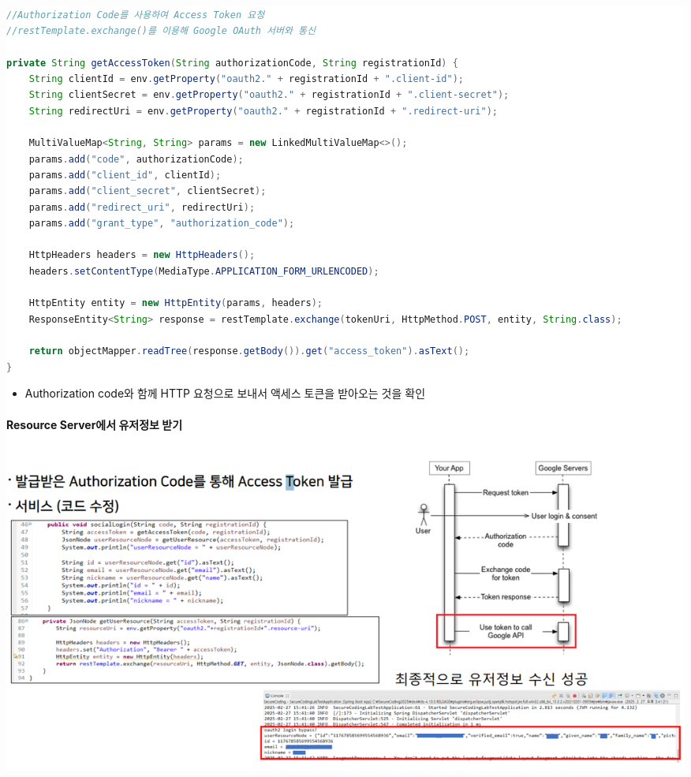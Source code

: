 ```java
//Authorization Code를 사용하여 Access Token 요청
//restTemplate.exchange()를 이용해 Google OAuth 서버와 통신

private String getAccessToken(String authorizationCode, String registrationId) {
    String clientId = env.getProperty("oauth2." + registrationId + ".client-id");
    String clientSecret = env.getProperty("oauth2." + registrationId + ".client-secret");
    String redirectUri = env.getProperty("oauth2." + registrationId + ".redirect-uri");

    MultiValueMap<String, String> params = new LinkedMultiValueMap<>();
    params.add("code", authorizationCode);
    params.add("client_id", clientId);
    params.add("client_secret", clientSecret);
    params.add("redirect_uri", redirectUri);
    params.add("grant_type", "authorization_code");

    HttpHeaders headers = new HttpHeaders();
    headers.setContentType(MediaType.APPLICATION_FORM_URLENCODED);

    HttpEntity entity = new HttpEntity(params, headers);
    ResponseEntity<String> response = restTemplate.exchange(tokenUri, HttpMethod.POST, entity, String.class);

    return objectMapper.readTree(response.getBody()).get("access_token").asText();
}
```

* Authorization code와 함께 HTTP 요청으로 보내서 액세스 토큰을 받아오는 것을 확인

#### Resource Server에서 유저정보 받기

![alt text](../assets/img/CyberSecurity/OAuth2create11.png)
